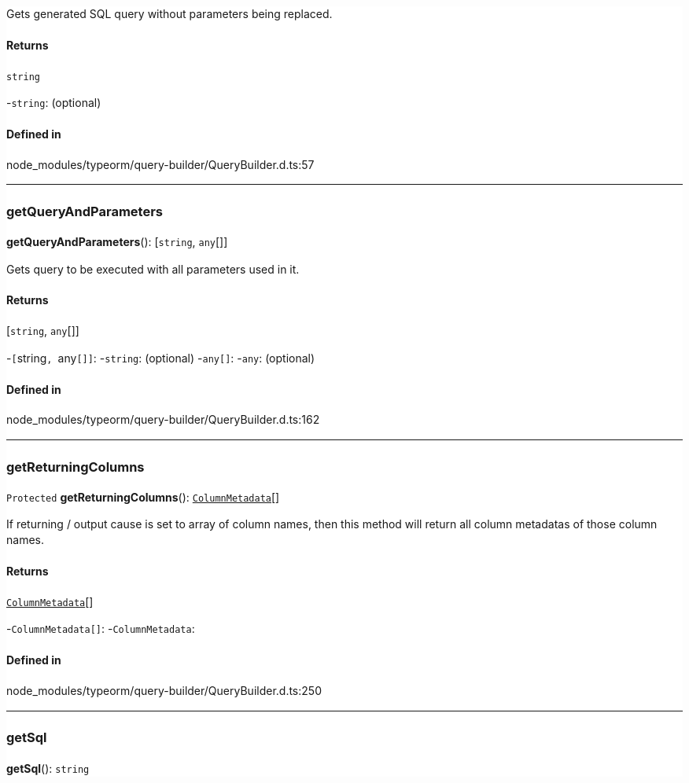 Gets generated SQL query without parameters being replaced.

#### Returns

`string`

-`string`: (optional) 

#### Defined in

node_modules/typeorm/query-builder/QueryBuilder.d.ts:57

___

### getQueryAndParameters

**getQueryAndParameters**(): [`string`, `any`[]]

Gets query to be executed with all parameters used in it.

#### Returns

[`string`, `any`[]]

-`[`string`, `any`[]]`: 
	-`string`: (optional) 
	-`any[]`: 
		-`any`: (optional) 

#### Defined in

node_modules/typeorm/query-builder/QueryBuilder.d.ts:162

___

### getReturningColumns

`Protected` **getReturningColumns**(): [`ColumnMetadata`](ColumnMetadata.md)[]

If returning / output cause is set to array of column names,
then this method will return all column metadatas of those column names.

#### Returns

[`ColumnMetadata`](ColumnMetadata.md)[]

-`ColumnMetadata[]`: 
	-`ColumnMetadata`: 

#### Defined in

node_modules/typeorm/query-builder/QueryBuilder.d.ts:250

___

### getSql

**getSql**(): `string`
